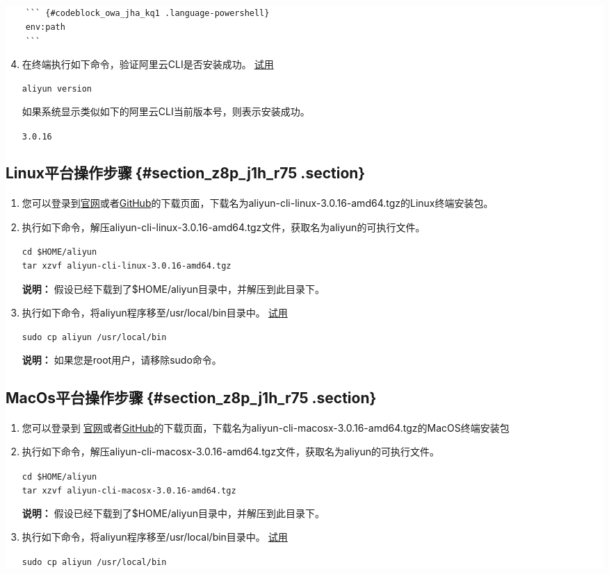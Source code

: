         ``` {#codeblock_owa_jha_kq1 .language-powershell}
        env:path
        ```

4.  在终端执行如下命令，验证阿里云CLI是否安装成功。 [试用](https://api.aliyun.com/new#/tutorial?id=121510) 

    ``` {#codeblock_mxt_4ex_3w6 .language-powershell}
    aliyun version
    ```

    如果系统显示类似如下的阿里云CLI当前版本号，则表示安装成功。

    ``` {#codeblock_mxt_4ex_3w6 .language-powershell}
    3.0.16
    ```


## Linux平台操作步骤 {#section_z8p_j1h_r75 .section}

1.  您可以登录到[官网](https://aliyuncli.alicdn.com/aliyun-cli-windows-3.0.16-amd64.zip)或者[GitHub](https://github.com/aliyun/aliyun-cli/releases)的下载页面，下载名为aliyun-cli-linux-3.0.16-amd64.tgz的Linux终端安装包。
2.  执行如下命令，解压aliyun-cli-linux-3.0.16-amd64.tgz文件，获取名为aliyun的可执行文件。

    ``` {#codeblock_mxt_4ex_3w6 .language-bash}
    cd $HOME/aliyun
    tar xzvf aliyun-cli-linux-3.0.16-amd64.tgz
    ```

    **说明：** 假设已经下载到了$HOME/aliyun目录中，并解压到此目录下。

3.  执行如下命令，将aliyun程序移至/usr/local/bin目录中。 [试用](https://api.aliyun.com/new#/tutorial?id=121541) 

    ``` {#codeblock_mxt_4ex_3w6 .language-bash}
    sudo cp aliyun /usr/local/bin
    ```

    **说明：** 如果您是root用户，请移除sudo命令。


## MacOs平台操作步骤 {#section_z8p_j1h_r75 .section}

1.  您可以登录到 [官网](https://aliyuncli.alicdn.com/aliyun-cli-windows-3.0.16-amd64.zip)或者[GitHub](https://github.com/aliyun/aliyun-cli/releases)的下载页面，下载名为aliyun-cli-macosx-3.0.16-amd64.tgz的MacOS终端安装包
2.  执行如下命令，解压aliyun-cli-macosx-3.0.16-amd64.tgz文件，获取名为aliyun的可执行文件。

    ``` {#codeblock_mxt_4ex_3w6 .language-bash}
    cd $HOME/aliyun
    tar xzvf aliyun-cli-macosx-3.0.16-amd64.tgz
    ```

    **说明：** 假设已经下载到了$HOME/aliyun目录中，并解压到此目录下。

3.  执行如下命令，将aliyun程序移至/usr/local/bin目录中。 [试用](https://api.aliyun.com/new#/tutorial?id=121544) 

    ``` {#codeblock_mxt_4ex_3w6 .language-bash}
    sudo cp aliyun /usr/local/bin
    ```
